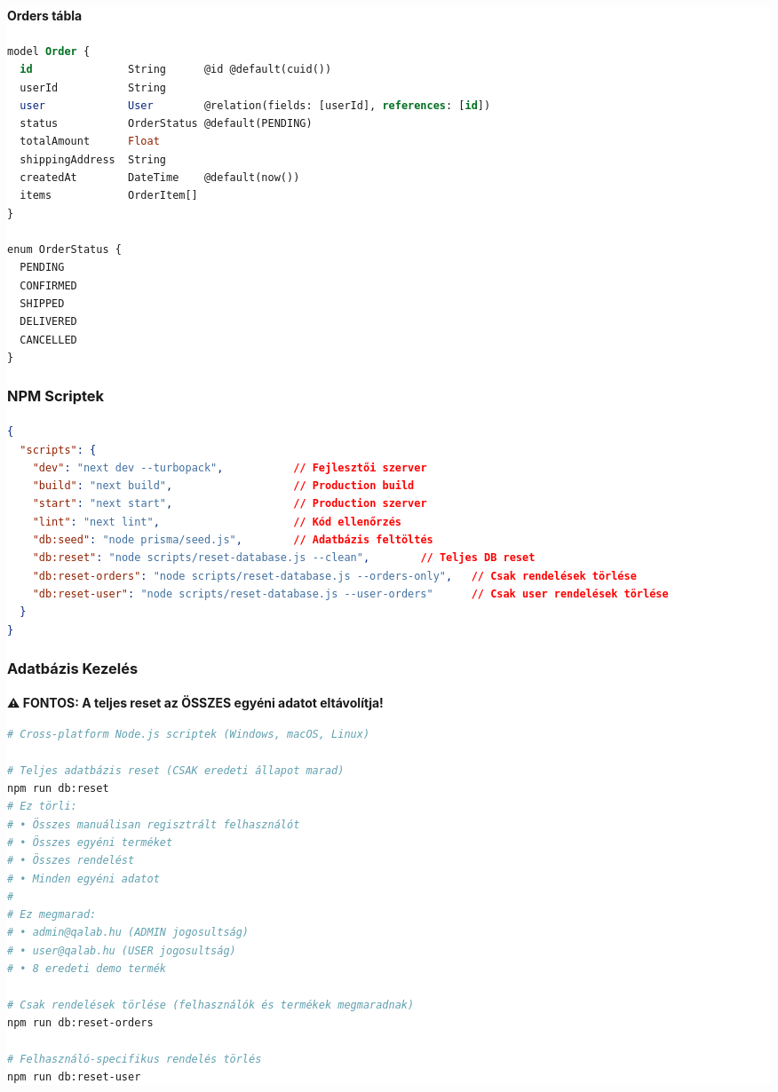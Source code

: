 #### Orders tábla
```sql
model Order {
  id               String      @id @default(cuid())
  userId           String
  user             User        @relation(fields: [userId], references: [id])
  status           OrderStatus @default(PENDING)
  totalAmount      Float
  shippingAddress  String
  createdAt        DateTime    @default(now())
  items            OrderItem[]
}

enum OrderStatus {
  PENDING
  CONFIRMED
  SHIPPED
  DELIVERED
  CANCELLED
}
```

### NPM Scriptek

```json
{
  "scripts": {
    "dev": "next dev --turbopack",           // Fejlesztői szerver
    "build": "next build",                   // Production build
    "start": "next start",                   // Production szerver
    "lint": "next lint",                     // Kód ellenőrzés
    "db:seed": "node prisma/seed.js",        // Adatbázis feltöltés
    "db:reset": "node scripts/reset-database.js --clean",        // Teljes DB reset
    "db:reset-orders": "node scripts/reset-database.js --orders-only",   // Csak rendelések törlése
    "db:reset-user": "node scripts/reset-database.js --user-orders"      // Csak user rendelések törlése
  }
}
```

### Adatbázis Kezelés

**⚠️ FONTOS: A teljes reset az ÖSSZES egyéni adatot eltávolítja!**

```bash
# Cross-platform Node.js scriptek (Windows, macOS, Linux)

# Teljes adatbázis reset (CSAK eredeti állapot marad)
npm run db:reset
# Ez törli:
# • Összes manuálisan regisztrált felhasználót
# • Összes egyéni terméket
# • Összes rendelést
# • Minden egyéni adatot
# 
# Ez megmarad:
# • admin@qalab.hu (ADMIN jogosultság)
# • user@qalab.hu (USER jogosultság)
# • 8 eredeti demo termék

# Csak rendelések törlése (felhasználók és termékek megmaradnak)
npm run db:reset-orders

# Felhasználó-specifikus rendelés törlés
npm run db:reset-user
```